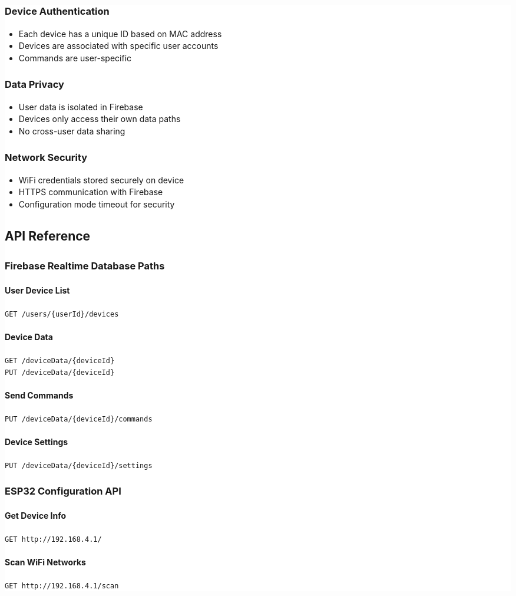 ### Device Authentication
- Each device has a unique ID based on MAC address
- Devices are associated with specific user accounts
- Commands are user-specific

### Data Privacy
- User data is isolated in Firebase
- Devices only access their own data paths
- No cross-user data sharing

### Network Security
- WiFi credentials stored securely on device
- HTTPS communication with Firebase
- Configuration mode timeout for security

## API Reference

### Firebase Realtime Database Paths

#### User Device List
```
GET /users/{userId}/devices
```

#### Device Data
```
GET /deviceData/{deviceId}
PUT /deviceData/{deviceId}
```

#### Send Commands
```
PUT /deviceData/{deviceId}/commands
```

#### Device Settings
```
PUT /deviceData/{deviceId}/settings
```

### ESP32 Configuration API

#### Get Device Info
```
GET http://192.168.4.1/
```

#### Scan WiFi Networks
```
GET http://192.168.4.1/scan
```
